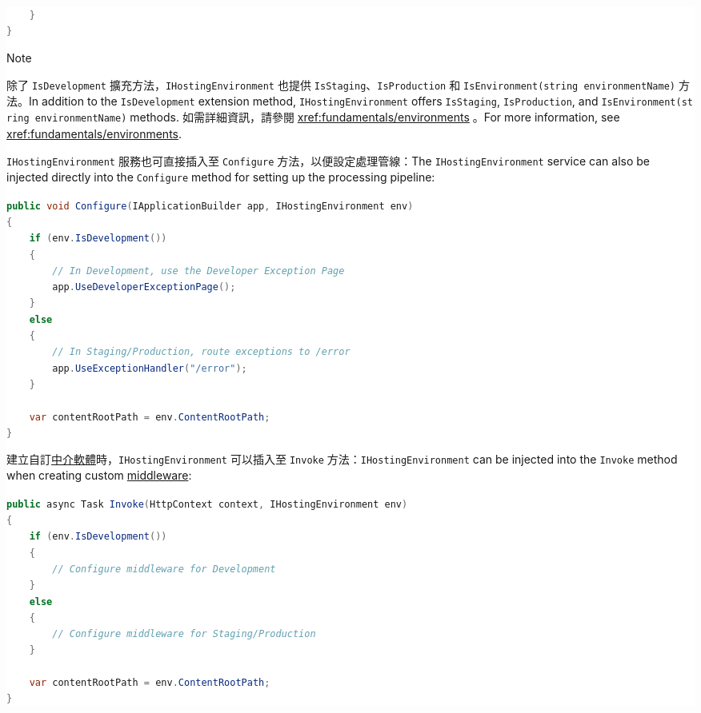 ```csharp
    }
}
```

> [!NOTE]
> <span data-ttu-id="66c2f-379">除了 `IsDevelopment` 擴充方法，`IHostingEnvironment` 也提供 `IsStaging`、`IsProduction` 和 `IsEnvironment(string environmentName)` 方法。</span><span class="sxs-lookup"><span data-stu-id="66c2f-379">In addition to the `IsDevelopment` extension method, `IHostingEnvironment` offers `IsStaging`, `IsProduction`, and `IsEnvironment(string environmentName)` methods.</span></span> <span data-ttu-id="66c2f-380">如需詳細資訊，請參閱 <xref:fundamentals/environments> 。</span><span class="sxs-lookup"><span data-stu-id="66c2f-380">For more information, see <xref:fundamentals/environments>.</span></span>

<span data-ttu-id="66c2f-381">`IHostingEnvironment` 服務也可直接插入至 `Configure` 方法，以便設定處理管線：</span><span class="sxs-lookup"><span data-stu-id="66c2f-381">The `IHostingEnvironment` service can also be injected directly into the `Configure` method for setting up the processing pipeline:</span></span>

```csharp
public void Configure(IApplicationBuilder app, IHostingEnvironment env)
{
    if (env.IsDevelopment())
    {
        // In Development, use the Developer Exception Page
        app.UseDeveloperExceptionPage();
    }
    else
    {
        // In Staging/Production, route exceptions to /error
        app.UseExceptionHandler("/error");
    }

    var contentRootPath = env.ContentRootPath;
}
```

<span data-ttu-id="66c2f-382">建立自訂[中介軟體](xref:fundamentals/middleware/write)時，`IHostingEnvironment` 可以插入至 `Invoke` 方法：</span><span class="sxs-lookup"><span data-stu-id="66c2f-382">`IHostingEnvironment` can be injected into the `Invoke` method when creating custom [middleware](xref:fundamentals/middleware/write):</span></span>

```csharp
public async Task Invoke(HttpContext context, IHostingEnvironment env)
{
    if (env.IsDevelopment())
    {
        // Configure middleware for Development
    }
    else
    {
        // Configure middleware for Staging/Production
    }

    var contentRootPath = env.ContentRootPath;
}
```
